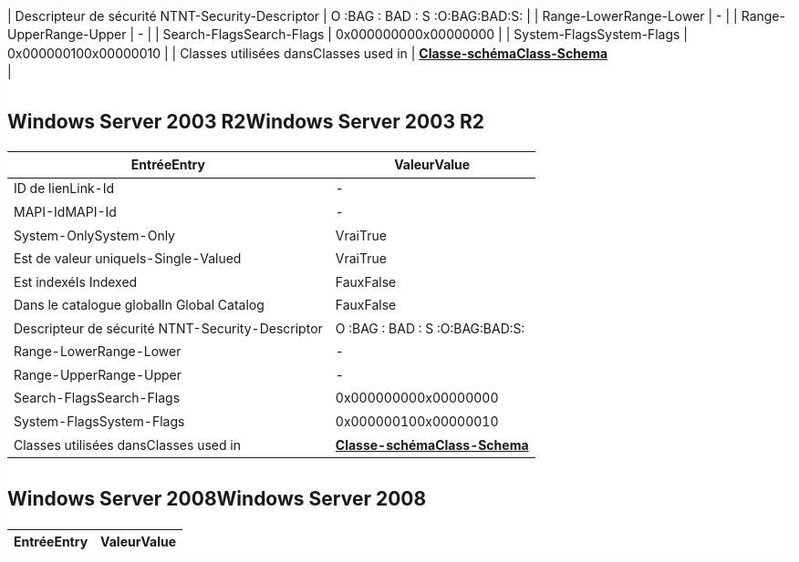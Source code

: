 | <span data-ttu-id="ab505-190">Descripteur de sécurité NT</span><span class="sxs-lookup"><span data-stu-id="ab505-190">NT-Security-Descriptor</span></span> | <span data-ttu-id="ab505-191">O :BAG : BAD : S :</span><span class="sxs-lookup"><span data-stu-id="ab505-191">O:BAG:BAD:S:</span></span>                                     |
| <span data-ttu-id="ab505-192">Range-Lower</span><span class="sxs-lookup"><span data-stu-id="ab505-192">Range-Lower</span></span>            | \-                                               |
| <span data-ttu-id="ab505-193">Range-Upper</span><span class="sxs-lookup"><span data-stu-id="ab505-193">Range-Upper</span></span>            | \-                                               |
| <span data-ttu-id="ab505-194">Search-Flags</span><span class="sxs-lookup"><span data-stu-id="ab505-194">Search-Flags</span></span>           | <span data-ttu-id="ab505-195">0x00000000</span><span class="sxs-lookup"><span data-stu-id="ab505-195">0x00000000</span></span>                                       |
| <span data-ttu-id="ab505-196">System-Flags</span><span class="sxs-lookup"><span data-stu-id="ab505-196">System-Flags</span></span>           | <span data-ttu-id="ab505-197">0x00000010</span><span class="sxs-lookup"><span data-stu-id="ab505-197">0x00000010</span></span>                                       |
| <span data-ttu-id="ab505-198">Classes utilisées dans</span><span class="sxs-lookup"><span data-stu-id="ab505-198">Classes used in</span></span>        | [<span data-ttu-id="ab505-199">**Classe-schéma**</span><span class="sxs-lookup"><span data-stu-id="ab505-199">**Class-Schema**</span></span>](c-classschema.md)<br/> |



## <a name="windows-server-2003-r2"></a><span data-ttu-id="ab505-200">Windows Server 2003 R2</span><span class="sxs-lookup"><span data-stu-id="ab505-200">Windows Server 2003 R2</span></span>



| <span data-ttu-id="ab505-201">Entrée</span><span class="sxs-lookup"><span data-stu-id="ab505-201">Entry</span></span> | <span data-ttu-id="ab505-202">Valeur</span><span class="sxs-lookup"><span data-stu-id="ab505-202">Value</span></span> |
|------------------------|--------------------------------------------------|
| <span data-ttu-id="ab505-203">ID de lien</span><span class="sxs-lookup"><span data-stu-id="ab505-203">Link-Id</span></span>                | \-                                               |
| <span data-ttu-id="ab505-204">MAPI-Id</span><span class="sxs-lookup"><span data-stu-id="ab505-204">MAPI-Id</span></span>                | \-                                               |
| <span data-ttu-id="ab505-205">System-Only</span><span class="sxs-lookup"><span data-stu-id="ab505-205">System-Only</span></span>            | <span data-ttu-id="ab505-206">Vrai</span><span class="sxs-lookup"><span data-stu-id="ab505-206">True</span></span>                                             |
| <span data-ttu-id="ab505-207">Est de valeur unique</span><span class="sxs-lookup"><span data-stu-id="ab505-207">Is-Single-Valued</span></span>       | <span data-ttu-id="ab505-208">Vrai</span><span class="sxs-lookup"><span data-stu-id="ab505-208">True</span></span>                                             |
| <span data-ttu-id="ab505-209">Est indexé</span><span class="sxs-lookup"><span data-stu-id="ab505-209">Is Indexed</span></span>             | <span data-ttu-id="ab505-210">Faux</span><span class="sxs-lookup"><span data-stu-id="ab505-210">False</span></span>                                            |
| <span data-ttu-id="ab505-211">Dans le catalogue global</span><span class="sxs-lookup"><span data-stu-id="ab505-211">In Global Catalog</span></span>      | <span data-ttu-id="ab505-212">Faux</span><span class="sxs-lookup"><span data-stu-id="ab505-212">False</span></span>                                            |
| <span data-ttu-id="ab505-213">Descripteur de sécurité NT</span><span class="sxs-lookup"><span data-stu-id="ab505-213">NT-Security-Descriptor</span></span> | <span data-ttu-id="ab505-214">O :BAG : BAD : S :</span><span class="sxs-lookup"><span data-stu-id="ab505-214">O:BAG:BAD:S:</span></span>                                     |
| <span data-ttu-id="ab505-215">Range-Lower</span><span class="sxs-lookup"><span data-stu-id="ab505-215">Range-Lower</span></span>            | \-                                               |
| <span data-ttu-id="ab505-216">Range-Upper</span><span class="sxs-lookup"><span data-stu-id="ab505-216">Range-Upper</span></span>            | \-                                               |
| <span data-ttu-id="ab505-217">Search-Flags</span><span class="sxs-lookup"><span data-stu-id="ab505-217">Search-Flags</span></span>           | <span data-ttu-id="ab505-218">0x00000000</span><span class="sxs-lookup"><span data-stu-id="ab505-218">0x00000000</span></span>                                       |
| <span data-ttu-id="ab505-219">System-Flags</span><span class="sxs-lookup"><span data-stu-id="ab505-219">System-Flags</span></span>           | <span data-ttu-id="ab505-220">0x00000010</span><span class="sxs-lookup"><span data-stu-id="ab505-220">0x00000010</span></span>                                       |
| <span data-ttu-id="ab505-221">Classes utilisées dans</span><span class="sxs-lookup"><span data-stu-id="ab505-221">Classes used in</span></span>        | [<span data-ttu-id="ab505-222">**Classe-schéma**</span><span class="sxs-lookup"><span data-stu-id="ab505-222">**Class-Schema**</span></span>](c-classschema.md)<br/> |



## <a name="windows-server-2008"></a><span data-ttu-id="ab505-223">Windows Server 2008</span><span class="sxs-lookup"><span data-stu-id="ab505-223">Windows Server 2008</span></span>



| <span data-ttu-id="ab505-224">Entrée</span><span class="sxs-lookup"><span data-stu-id="ab505-224">Entry</span></span> | <span data-ttu-id="ab505-225">Valeur</span><span class="sxs-lookup"><span data-stu-id="ab505-225">Value</span></span> |
|------------------------|--------------------------------------------------|